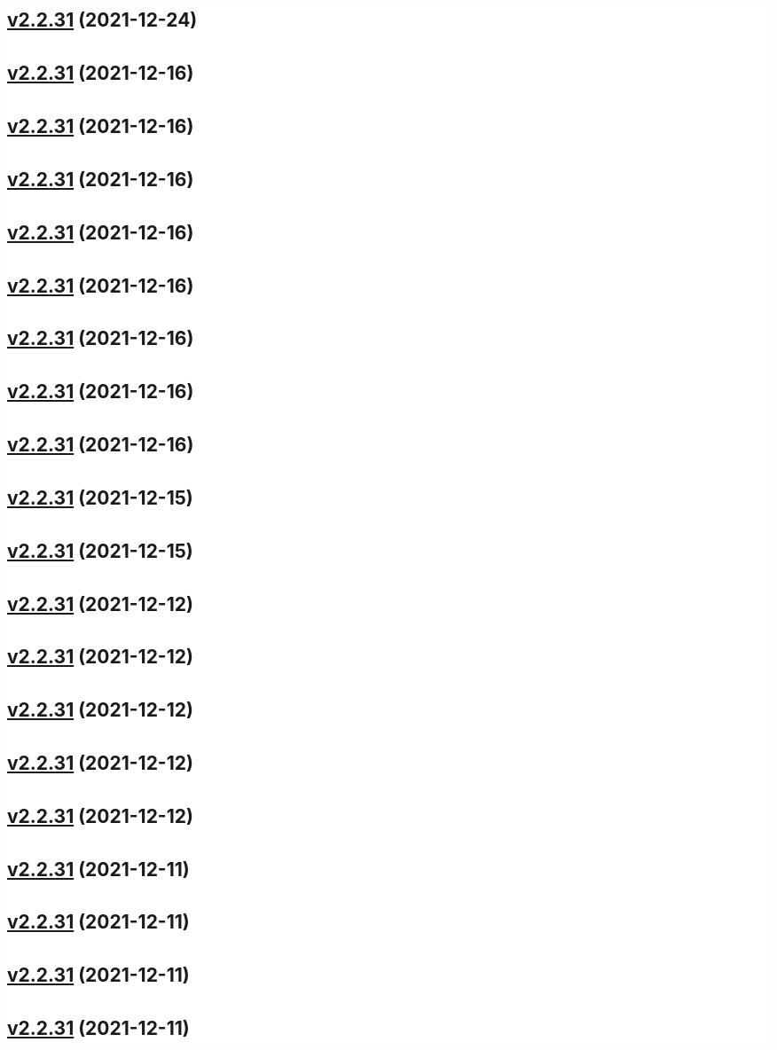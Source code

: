 ## [v2.2.31](https://github.com/oleander/remap/tree/v2.2.51) (2021-12-24)
## [v2.2.31](https://github.com/oleander/remap/tree/v2.2.50) (2021-12-16)
## [v2.2.31](https://github.com/oleander/remap/tree/v2.2.49) (2021-12-16)
## [v2.2.31](https://github.com/oleander/remap/tree/v2.2.48) (2021-12-16)
## [v2.2.31](https://github.com/oleander/remap/tree/v2.2.47) (2021-12-16)
## [v2.2.31](https://github.com/oleander/remap/tree/v2.2.46) (2021-12-16)
## [v2.2.31](https://github.com/oleander/remap/tree/v2.2.45) (2021-12-16)
## [v2.2.31](https://github.com/oleander/remap/tree/v2.2.44) (2021-12-16)
## [v2.2.31](https://github.com/oleander/remap/tree/v2.2.43) (2021-12-16)
## [v2.2.31](https://github.com/oleander/remap/tree/v2.2.42) (2021-12-15)
## [v2.2.31](https://github.com/oleander/remap/tree/v2.2.41) (2021-12-15)
## [v2.2.31](https://github.com/oleander/remap/tree/v2.2.40) (2021-12-12)
## [v2.2.31](https://github.com/oleander/remap/tree/v2.2.39) (2021-12-12)
## [v2.2.31](https://github.com/oleander/remap/tree/v2.2.38) (2021-12-12)
## [v2.2.31](https://github.com/oleander/remap/tree/v2.2.37) (2021-12-12)
## [v2.2.31](https://github.com/oleander/remap/tree/v2.2.36) (2021-12-12)
## [v2.2.31](https://github.com/oleander/remap/tree/v2.2.35) (2021-12-11)
## [v2.2.31](https://github.com/oleander/remap/tree/v2.2.34) (2021-12-11)
## [v2.2.31](https://github.com/oleander/remap/tree/v2.2.33) (2021-12-11)
## [v2.2.31](https://github.com/oleander/remap/tree/v2.2.32) (2021-12-11)